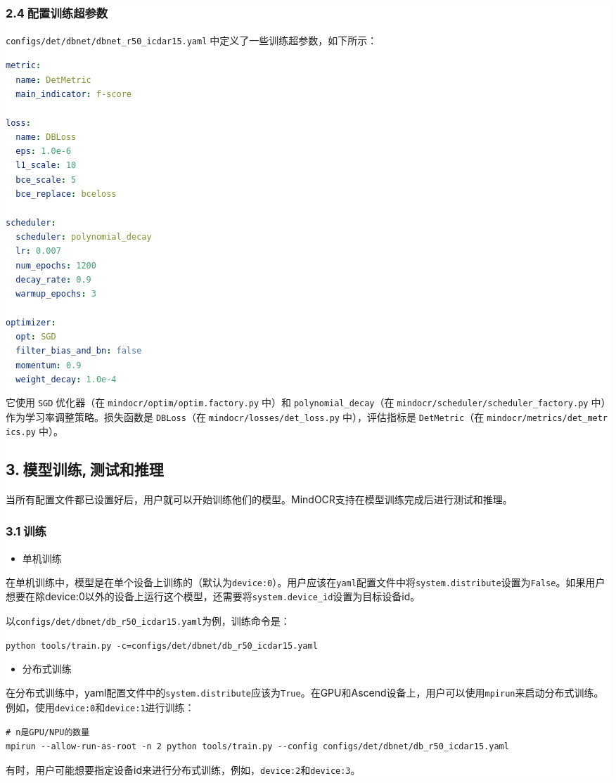 ### 2.4 配置训练超参数

`configs/det/dbnet/dbnet_r50_icdar15.yaml` 中定义了一些训练超参数，如下所示：
```yaml
metric:
  name: DetMetric
  main_indicator: f-score

loss:
  name: DBLoss
  eps: 1.0e-6
  l1_scale: 10
  bce_scale: 5
  bce_replace: bceloss

scheduler:
  scheduler: polynomial_decay
  lr: 0.007
  num_epochs: 1200
  decay_rate: 0.9
  warmup_epochs: 3

optimizer:
  opt: SGD
  filter_bias_and_bn: false
  momentum: 0.9
  weight_decay: 1.0e-4
```
它使用 `SGD` 优化器（在 `mindocr/optim/optim.factory.py` 中）和 `polynomial_decay`（在 `mindocr/scheduler/scheduler_factory.py` 中）作为学习率调整策略。损失函数是 `DBLoss`（在 `mindocr/losses/det_loss.py` 中），评估指标是 `DetMetric`（在 `mindocr/metrics/det_metrics.py` 中）。

## 3. 模型训练, 测试和推理

当所有配置文件都已设置好后，用户就可以开始训练他们的模型。MindOCR支持在模型训练完成后进行测试和推理。

### 3.1 训练

* 单机训练

在单机训练中，模型是在单个设备上训练的（默认为`device:0`）。用户应该在`yaml`配置文件中将`system.distribute`设置为`False`。如果用户想要在除device:0以外的设备上运行这个模型，还需要将`system.device_id`设置为目标设备id。

以`configs/det/dbnet/db_r50_icdar15.yaml`为例，训练命令是：
```Shell
python tools/train.py -c=configs/det/dbnet/db_r50_icdar15.yaml
```

* 分布式训练

在分布式训练中，yaml配置文件中的`system.distribute`应该为`True`。在GPU和Ascend设备上，用户可以使用`mpirun`来启动分布式训练。例如，使用`device:0`和`device:1`进行训练：

```Shell
# n是GPU/NPU的数量
mpirun --allow-run-as-root -n 2 python tools/train.py --config configs/det/dbnet/db_r50_icdar15.yaml
```
有时，用户可能想要指定设备id来进行分布式训练，例如，`device:2`和`device:3`。
